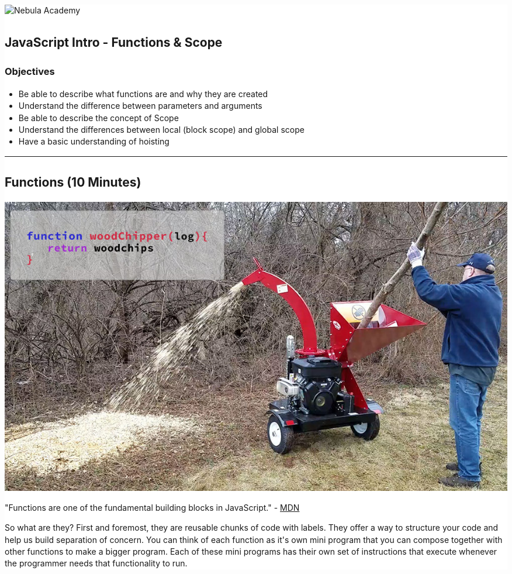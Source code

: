 ![Nebula Academy](https://nebulaacademy.com/static/media/NebulaAcademyLogoNextToTitle.7d951a1b.png)


## JavaScript Intro - Functions & Scope

### Objectives
* Be able to describe what functions are and why they are created
* Understand the difference between parameters and arguments
* Be able to describe the concept of Scope
* Understand the differences between local (block scope) and global scope
* Have a basic understanding of hoisting

---

## Functions (10 Minutes)

![wood chipper function](./wood-chipper-function.jpg)

"Functions are one of the fundamental building blocks in JavaScript." - [MDN](https://developer.mozilla.org/en-US/docs/Web/JavaScript/Guide/Functions)

So what are they? First and foremost, they are reusable chunks of code with labels. They offer a way to structure your code and help us build separation of concern. You can think of each function as it's own mini program that you can compose together with other functions to make a bigger program. Each of these mini programs has their own set of instructions that execute whenever the programmer needs that functionality to run.
